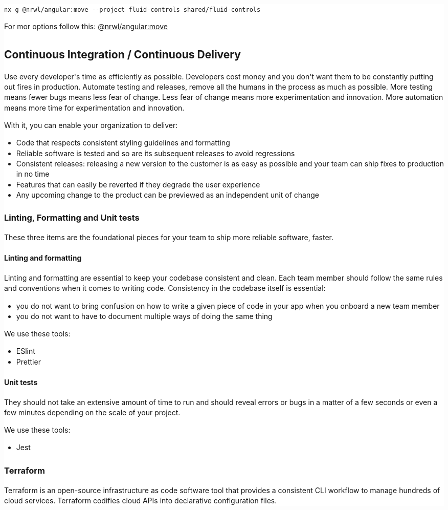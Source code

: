 ```
nx g @nrwl/angular:move --project fluid-controls shared/fluid-controls
```

For mor options follow this: [@nrwl/angular:move](https://nx.dev/angular/move#nrwlangularmove)

## Continuous Integration / Continuous Delivery

Use every developer's time as efficiently as possible. Developers cost money and you don't want them to be constantly putting out fires in production. Automate testing and releases, remove all the humans in the process as much as possible. More testing means fewer bugs means less fear of change. Less fear of change means more experimentation and innovation. More automation means more time for experimentation and innovation.

With it, you can enable your organization to deliver:

- Code that respects consistent styling guidelines and formatting
- Reliable software is tested and so are its subsequent releases to avoid regressions
- Consistent releases: releasing a new version to the customer is as easy as possible and your team can ship fixes to production in no time
- Features that can easily be reverted if they degrade the user experience
- Any upcoming change to the product can be previewed as an independent unit of change

### Linting, Formatting and Unit tests

These three items are the foundational pieces for your team to ship more reliable software, faster.

#### Linting and formatting

Linting and formatting are essential to keep your codebase consistent and clean. Each team member should follow the same rules and conventions when it comes to writing code. Consistency in the codebase itself is essential:

- you do not want to bring confusion on how to write a given piece of code in your app when you onboard a new team member
- you do not want to have to document multiple ways of doing the same thing

We use these tools:

- ESlint
- Prettier

#### Unit tests

They should not take an extensive amount of time to run and should reveal errors or bugs in a matter of a few seconds or even a few minutes depending on the scale of your project.

We use these tools:

- Jest

### Terraform

Terraform is an open-source infrastructure as code software tool that provides a consistent CLI workflow to manage hundreds of cloud services. Terraform codifies cloud APIs into declarative configuration files.
